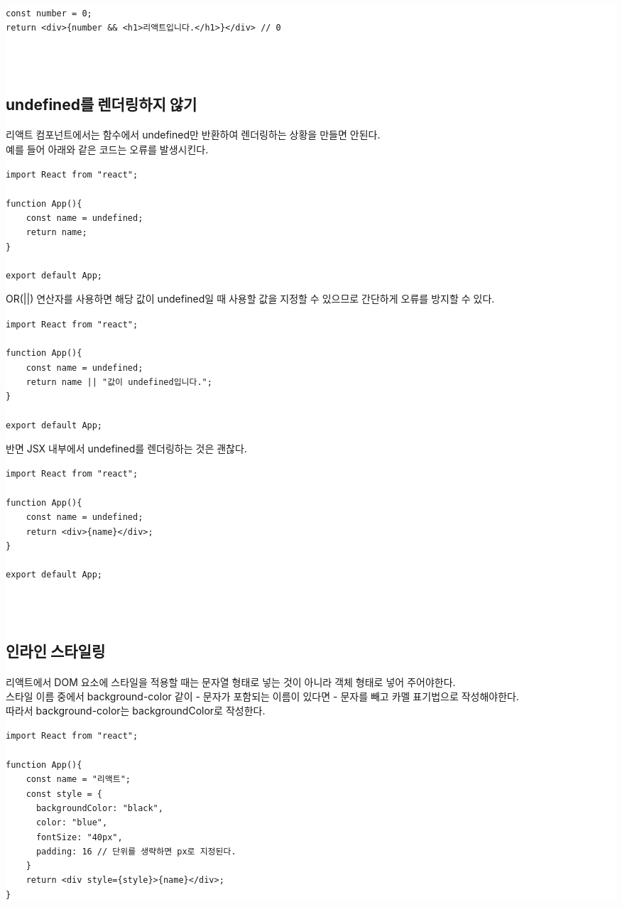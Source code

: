 ```
const number = 0;
return <div>{number && <h1>리액트입니다.</h1>}</div> // 0
```

<br>
<br>

## undefined를 렌더링하지 않기
리액트 컴포넌트에서는 함수에서 undefined만 반환하여 렌더링하는 상황을 만들면 안된다.  
예를 들어 아래와 같은 코드는 오류를 발생시킨다.
```
import React from "react";

function App(){
    const name = undefined;
    return name;
}

export default App;
```
OR(||) 연산자를 사용하면 해당 값이 undefined일 때 사용할 값을 지정할 수 있으므로 간단하게 오류를 방지할 수 있다.
```
import React from "react";

function App(){
    const name = undefined;
    return name || "값이 undefined입니다.";
}

export default App;
```
반면 JSX 내부에서 undefined를 렌더링하는 것은 괜찮다.
```
import React from "react";

function App(){
    const name = undefined;
    return <div>{name}</div>;
}

export default App;
```

<br>
<br>

## 인라인 스타일링
리액트에서 DOM 요소에 스타일을 적용할 때는 문자열 형태로 넣는 것이 아니라 객체 형태로 넣어 주어야한다.  
스타일 이름 중에서 background-color 같이 - 문자가 포함되는 이름이 있다면 - 문자를 빼고 카멜 표기법으로 작성해야한다.   
따라서 background-color는 backgroundColor로 작성한다.
```
import React from "react";

function App(){
    const name = "리액트";
    const style = {
      backgroundColor: "black",
      color: "blue",
      fontSize: "40px",
      padding: 16 // 단위를 생략하면 px로 지정된다.
    }
    return <div style={style}>{name}</div>;
}

```